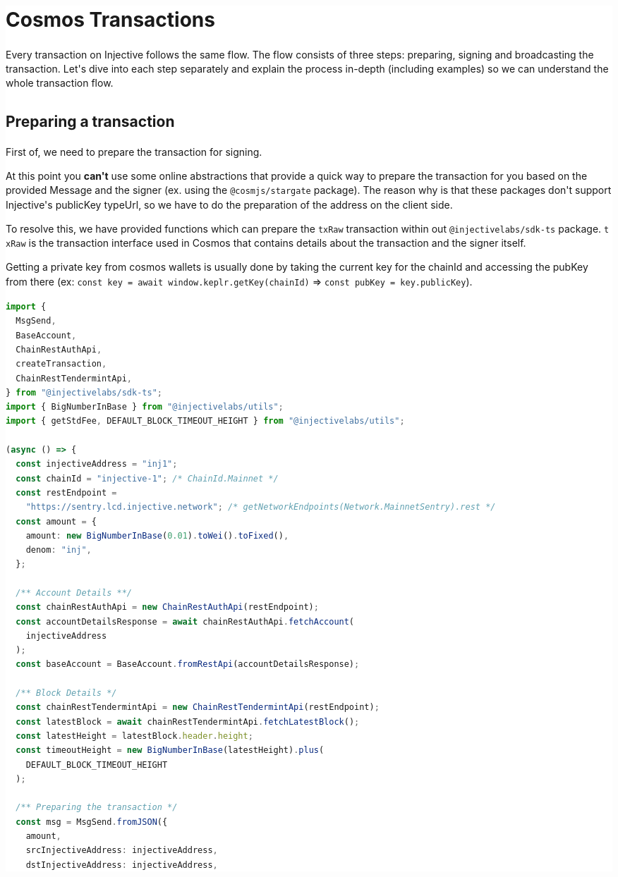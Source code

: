 # Cosmos Transactions

Every transaction on Injective follows the same flow. The flow consists of three steps: preparing, signing and broadcasting the transaction. Let's dive into each step separately and explain the process in-depth (including examples) so we can understand the whole transaction flow.

## Preparing a transaction

First of, we need to prepare the transaction for signing.

At this point you **can't** use some online abstractions that provide a quick way to prepare the transaction for you based on the provided Message and the signer (ex. using the `@cosmjs/stargate` package). The reason why is that these packages don't support Injective's publicKey typeUrl, so we have to do the preparation of the address on the client side.

To resolve this, we have provided functions which can prepare the `txRaw` transaction within out `@injectivelabs/sdk-ts` package. `txRaw` is the transaction interface used in Cosmos that contains details about the transaction and the signer itself.

Getting a private key from cosmos wallets is usually done by taking the current key for the chainId and accessing the pubKey from there (ex: `const key = await window.keplr.getKey(chainId)` => `const pubKey = key.publicKey`).

```ts
import {
  MsgSend,
  BaseAccount,
  ChainRestAuthApi,
  createTransaction,
  ChainRestTendermintApi,
} from "@injectivelabs/sdk-ts";
import { BigNumberInBase } from "@injectivelabs/utils";
import { getStdFee, DEFAULT_BLOCK_TIMEOUT_HEIGHT } from "@injectivelabs/utils";

(async () => {
  const injectiveAddress = "inj1";
  const chainId = "injective-1"; /* ChainId.Mainnet */
  const restEndpoint =
    "https://sentry.lcd.injective.network"; /* getNetworkEndpoints(Network.MainnetSentry).rest */
  const amount = {
    amount: new BigNumberInBase(0.01).toWei().toFixed(),
    denom: "inj",
  };

  /** Account Details **/
  const chainRestAuthApi = new ChainRestAuthApi(restEndpoint);
  const accountDetailsResponse = await chainRestAuthApi.fetchAccount(
    injectiveAddress
  );
  const baseAccount = BaseAccount.fromRestApi(accountDetailsResponse);

  /** Block Details */
  const chainRestTendermintApi = new ChainRestTendermintApi(restEndpoint);
  const latestBlock = await chainRestTendermintApi.fetchLatestBlock();
  const latestHeight = latestBlock.header.height;
  const timeoutHeight = new BigNumberInBase(latestHeight).plus(
    DEFAULT_BLOCK_TIMEOUT_HEIGHT
  );

  /** Preparing the transaction */
  const msg = MsgSend.fromJSON({
    amount,
    srcInjectiveAddress: injectiveAddress,
    dstInjectiveAddress: injectiveAddress,
```